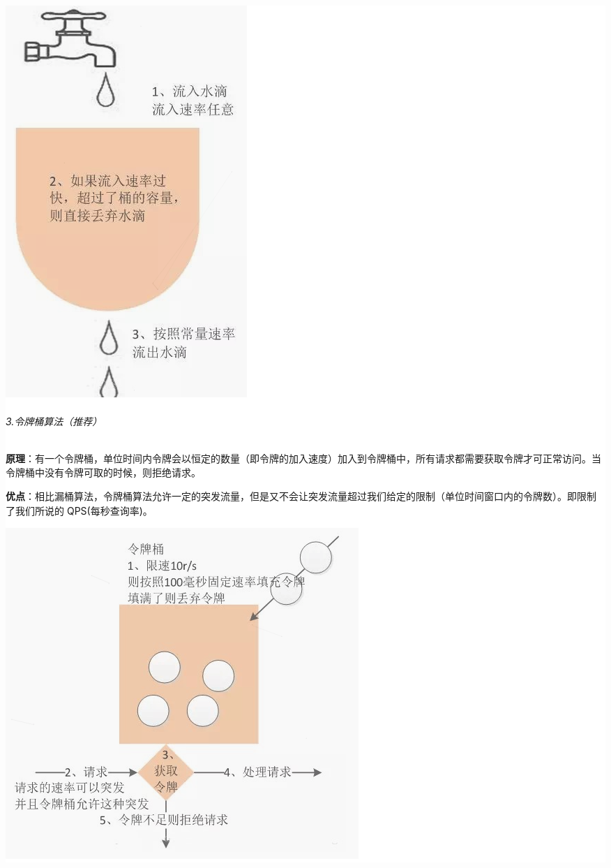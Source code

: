 ![](/img/media/d0f56213bda1af35d6aaba121ad6e42a.png)

###### 3.令牌桶算法（推荐）

**原理**：有一个令牌桶，单位时间内令牌会以恒定的数量（即令牌的加入速度）加入到令牌桶中，所有请求都需要获取令牌才可正常访问。当令牌桶中没有令牌可取的时候，则拒绝请求。

**优点**：相比漏桶算法，令牌桶算法允许一定的突发流量，但是又不会让突发流量超过我们给定的限制（单位时间窗口内的令牌数）。即限制了我们所说的 QPS(每秒查询率)。

![](/img/media/fe31522d82c8142053e2bf86d71d8741.png)
